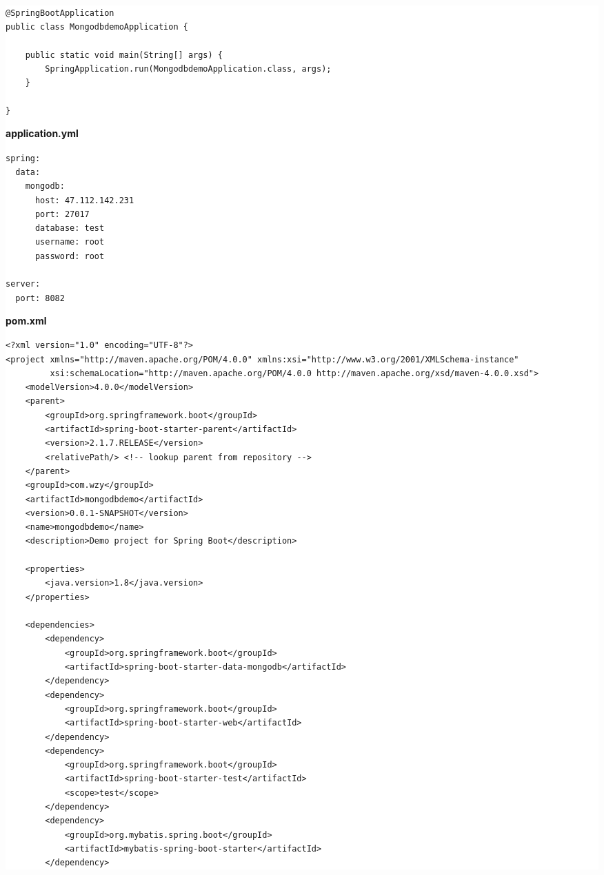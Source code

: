 	@SpringBootApplication
	public class MongodbdemoApplication {
	
	    public static void main(String[] args) {
	        SpringApplication.run(MongodbdemoApplication.class, args);
	    }
	
	}



**application.yml**


	spring:
	  data:
	    mongodb:
	      host: 47.112.142.231
	      port: 27017
	      database: test
	      username: root
	      password: root
	
	server:
	  port: 8082




**pom.xml**


	<?xml version="1.0" encoding="UTF-8"?>
	<project xmlns="http://maven.apache.org/POM/4.0.0" xmlns:xsi="http://www.w3.org/2001/XMLSchema-instance"
	         xsi:schemaLocation="http://maven.apache.org/POM/4.0.0 http://maven.apache.org/xsd/maven-4.0.0.xsd">
	    <modelVersion>4.0.0</modelVersion>
	    <parent>
	        <groupId>org.springframework.boot</groupId>
	        <artifactId>spring-boot-starter-parent</artifactId>
	        <version>2.1.7.RELEASE</version>
	        <relativePath/> <!-- lookup parent from repository -->
	    </parent>
	    <groupId>com.wzy</groupId>
	    <artifactId>mongodbdemo</artifactId>
	    <version>0.0.1-SNAPSHOT</version>
	    <name>mongodbdemo</name>
	    <description>Demo project for Spring Boot</description>
	
	    <properties>
	        <java.version>1.8</java.version>
	    </properties>
	
	    <dependencies>
	        <dependency>
	            <groupId>org.springframework.boot</groupId>
	            <artifactId>spring-boot-starter-data-mongodb</artifactId>
	        </dependency>
	        <dependency>
	            <groupId>org.springframework.boot</groupId>
	            <artifactId>spring-boot-starter-web</artifactId>
	        </dependency>
	        <dependency>
	            <groupId>org.springframework.boot</groupId>
	            <artifactId>spring-boot-starter-test</artifactId>
	            <scope>test</scope>
	        </dependency>
	        <dependency>
	            <groupId>org.mybatis.spring.boot</groupId>
	            <artifactId>mybatis-spring-boot-starter</artifactId>
	        </dependency>